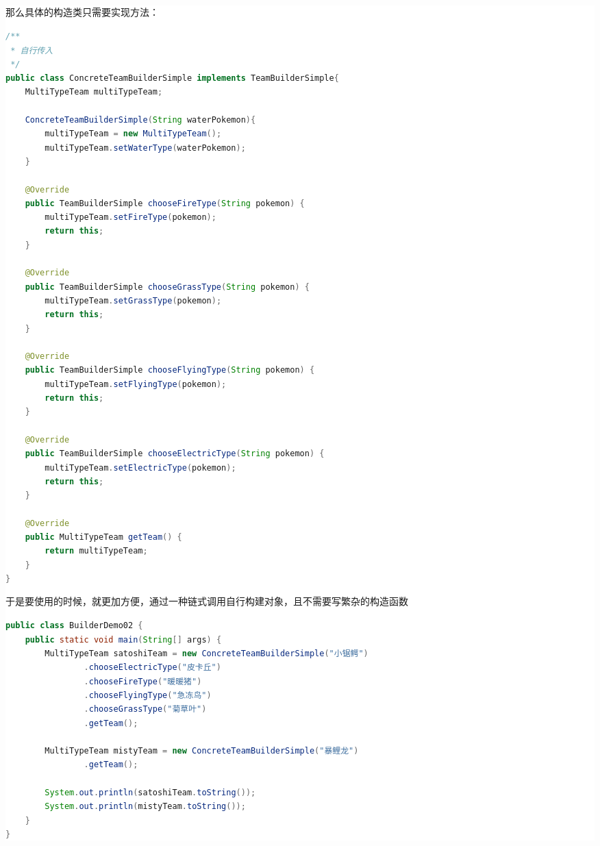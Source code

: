 那么具体的构造类只需要实现方法：
```java
/**
 * 自行传入
 */
public class ConcreteTeamBuilderSimple implements TeamBuilderSimple{
    MultiTypeTeam multiTypeTeam;

    ConcreteTeamBuilderSimple(String waterPokemon){
        multiTypeTeam = new MultiTypeTeam();
        multiTypeTeam.setWaterType(waterPokemon);
    }

    @Override
    public TeamBuilderSimple chooseFireType(String pokemon) {
        multiTypeTeam.setFireType(pokemon);
        return this;
    }

    @Override
    public TeamBuilderSimple chooseGrassType(String pokemon) {
        multiTypeTeam.setGrassType(pokemon);
        return this;
    }

    @Override
    public TeamBuilderSimple chooseFlyingType(String pokemon) {
        multiTypeTeam.setFlyingType(pokemon);
        return this;
    }

    @Override
    public TeamBuilderSimple chooseElectricType(String pokemon) {
        multiTypeTeam.setElectricType(pokemon);
        return this;
    }

    @Override
    public MultiTypeTeam getTeam() {
        return multiTypeTeam;
    }
}
```

于是要使用的时候，就更加方便，通过一种链式调用自行构建对象，且不需要写繁杂的构造函数
```java
public class BuilderDemo02 {
    public static void main(String[] args) {
        MultiTypeTeam satoshiTeam = new ConcreteTeamBuilderSimple("小锯鳄")
                .chooseElectricType("皮卡丘")
                .chooseFireType("暖暖猪")
                .chooseFlyingType("急冻鸟")
                .chooseGrassType("菊草叶")
                .getTeam();

        MultiTypeTeam mistyTeam = new ConcreteTeamBuilderSimple("暴鲤龙")
                .getTeam();

        System.out.println(satoshiTeam.toString());
        System.out.println(mistyTeam.toString());
    }
}
```
